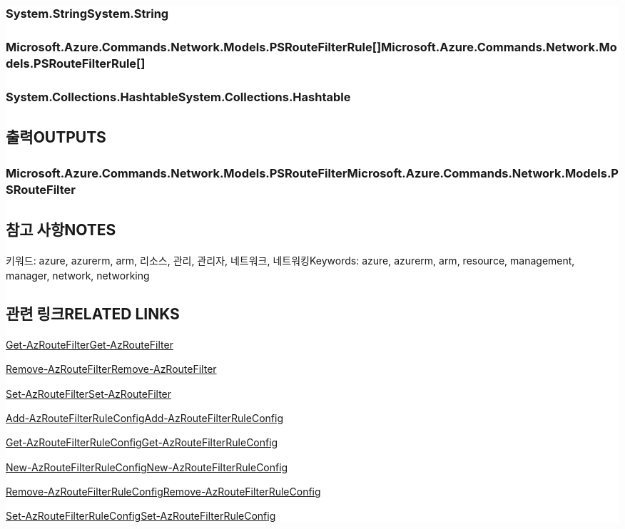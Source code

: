 ### <span data-ttu-id="83fb9-137">System.String</span><span class="sxs-lookup"><span data-stu-id="83fb9-137">System.String</span></span>

### <span data-ttu-id="83fb9-138">Microsoft.Azure.Commands.Network.Models.PSRouteFilterRule[]</span><span class="sxs-lookup"><span data-stu-id="83fb9-138">Microsoft.Azure.Commands.Network.Models.PSRouteFilterRule[]</span></span>

### <span data-ttu-id="83fb9-139">System.Collections.Hashtable</span><span class="sxs-lookup"><span data-stu-id="83fb9-139">System.Collections.Hashtable</span></span>

## <span data-ttu-id="83fb9-140">출력</span><span class="sxs-lookup"><span data-stu-id="83fb9-140">OUTPUTS</span></span>

### <span data-ttu-id="83fb9-141">Microsoft.Azure.Commands.Network.Models.PSRouteFilter</span><span class="sxs-lookup"><span data-stu-id="83fb9-141">Microsoft.Azure.Commands.Network.Models.PSRouteFilter</span></span>

## <span data-ttu-id="83fb9-142">참고 사항</span><span class="sxs-lookup"><span data-stu-id="83fb9-142">NOTES</span></span>
<span data-ttu-id="83fb9-143">키워드: azure, azurerm, arm, 리소스, 관리, 관리자, 네트워크, 네트워킹</span><span class="sxs-lookup"><span data-stu-id="83fb9-143">Keywords: azure, azurerm, arm, resource, management, manager, network, networking</span></span>

## <span data-ttu-id="83fb9-144">관련 링크</span><span class="sxs-lookup"><span data-stu-id="83fb9-144">RELATED LINKS</span></span>

[<span data-ttu-id="83fb9-145">Get-AzRouteFilter</span><span class="sxs-lookup"><span data-stu-id="83fb9-145">Get-AzRouteFilter</span></span>](./Get-AzRouteFilter.md)

[<span data-ttu-id="83fb9-146">Remove-AzRouteFilter</span><span class="sxs-lookup"><span data-stu-id="83fb9-146">Remove-AzRouteFilter</span></span>](./Remove-AzRouteFilter.md)

[<span data-ttu-id="83fb9-147">Set-AzRouteFilter</span><span class="sxs-lookup"><span data-stu-id="83fb9-147">Set-AzRouteFilter</span></span>](./Set-AzRouteFilter.md)

[<span data-ttu-id="83fb9-148">Add-AzRouteFilterRuleConfig</span><span class="sxs-lookup"><span data-stu-id="83fb9-148">Add-AzRouteFilterRuleConfig</span></span>](./Add-AzRouteFilterRuleConfig.md)

[<span data-ttu-id="83fb9-149">Get-AzRouteFilterRuleConfig</span><span class="sxs-lookup"><span data-stu-id="83fb9-149">Get-AzRouteFilterRuleConfig</span></span>](./Get-AzRouteFilterRuleConfig.md)

[<span data-ttu-id="83fb9-150">New-AzRouteFilterRuleConfig</span><span class="sxs-lookup"><span data-stu-id="83fb9-150">New-AzRouteFilterRuleConfig</span></span>](./New-AzRouteFilterRuleConfig.md)

[<span data-ttu-id="83fb9-151">Remove-AzRouteFilterRuleConfig</span><span class="sxs-lookup"><span data-stu-id="83fb9-151">Remove-AzRouteFilterRuleConfig</span></span>](./Remove-AzRouteFilterRuleConfig.md)

[<span data-ttu-id="83fb9-152">Set-AzRouteFilterRuleConfig</span><span class="sxs-lookup"><span data-stu-id="83fb9-152">Set-AzRouteFilterRuleConfig</span></span>](./Set-AzRouteFilterRuleConfig.md)
